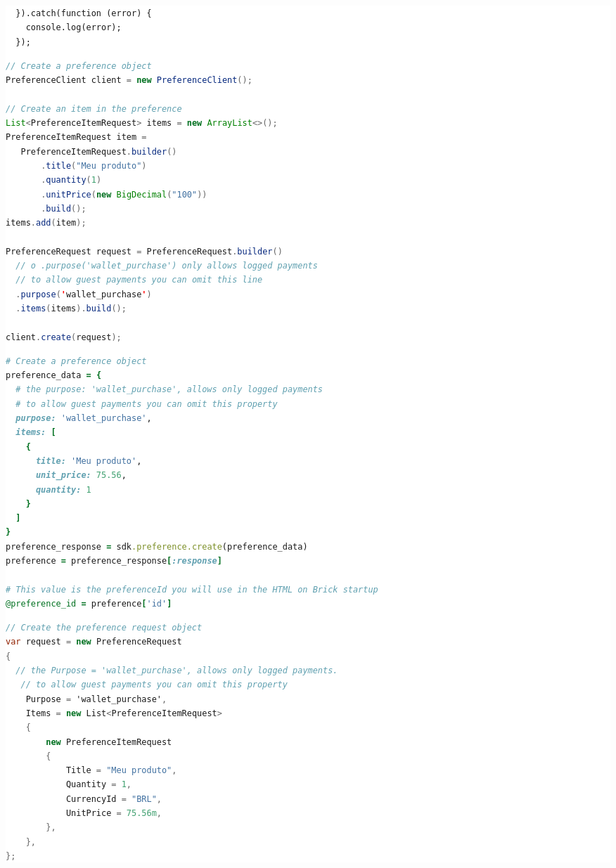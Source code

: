 ```node
  }).catch(function (error) {
    console.log(error);
  });
```
```java
// Create a preference object
PreferenceClient client = new PreferenceClient();

// Create an item in the preference
List<PreferenceItemRequest> items = new ArrayList<>();
PreferenceItemRequest item =
   PreferenceItemRequest.builder()
       .title("Meu produto")
       .quantity(1)
       .unitPrice(new BigDecimal("100"))
       .build();
items.add(item);

PreferenceRequest request = PreferenceRequest.builder()
  // o .purpose('wallet_purchase') only allows logged payments
  // to allow guest payments you can omit this line
  .purpose('wallet_purchase')
  .items(items).build();

client.create(request);
```
```ruby
# Create a preference object
preference_data = {
  # the purpose: 'wallet_purchase', allows only logged payments
  # to allow guest payments you can omit this property
  purpose: 'wallet_purchase',
  items: [
    {
      title: 'Meu produto',
      unit_price: 75.56,
      quantity: 1
    }
  ]
}
preference_response = sdk.preference.create(preference_data)
preference = preference_response[:response]

# This value is the preferenceId you will use in the HTML on Brick startup
@preference_id = preference['id']
```
```csharp
// Create the preference request object
var request = new PreferenceRequest
{
  // the Purpose = 'wallet_purchase', allows only logged payments.
   // to allow guest payments you can omit this property
    Purpose = 'wallet_purchase',
    Items = new List<PreferenceItemRequest>
    {
        new PreferenceItemRequest
        {
            Title = "Meu produto",
            Quantity = 1,
            CurrencyId = "BRL",
            UnitPrice = 75.56m,
        },
    },
};
```